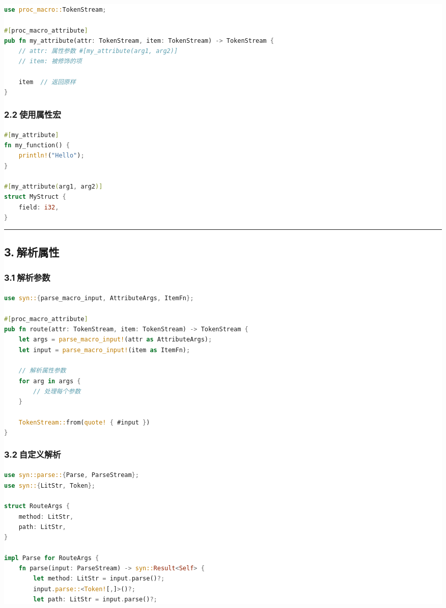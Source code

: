 ```rust
use proc_macro::TokenStream;

#[proc_macro_attribute]
pub fn my_attribute(attr: TokenStream, item: TokenStream) -> TokenStream {
    // attr: 属性参数 #[my_attribute(arg1, arg2)]
    // item: 被修饰的项

    item  // 返回原样
}
```

### 2.2 使用属性宏

```rust
#[my_attribute]
fn my_function() {
    println!("Hello");
}

#[my_attribute(arg1, arg2)]
struct MyStruct {
    field: i32,
}
```

---

## 3. 解析属性

### 3.1 解析参数

```rust
use syn::{parse_macro_input, AttributeArgs, ItemFn};

#[proc_macro_attribute]
pub fn route(attr: TokenStream, item: TokenStream) -> TokenStream {
    let args = parse_macro_input!(attr as AttributeArgs);
    let input = parse_macro_input!(item as ItemFn);

    // 解析属性参数
    for arg in args {
        // 处理每个参数
    }

    TokenStream::from(quote! { #input })
}
```

### 3.2 自定义解析

```rust
use syn::parse::{Parse, ParseStream};
use syn::{LitStr, Token};

struct RouteArgs {
    method: LitStr,
    path: LitStr,
}

impl Parse for RouteArgs {
    fn parse(input: ParseStream) -> syn::Result<Self> {
        let method: LitStr = input.parse()?;
        input.parse::<Token![,]>()?;
        let path: LitStr = input.parse()?;
```